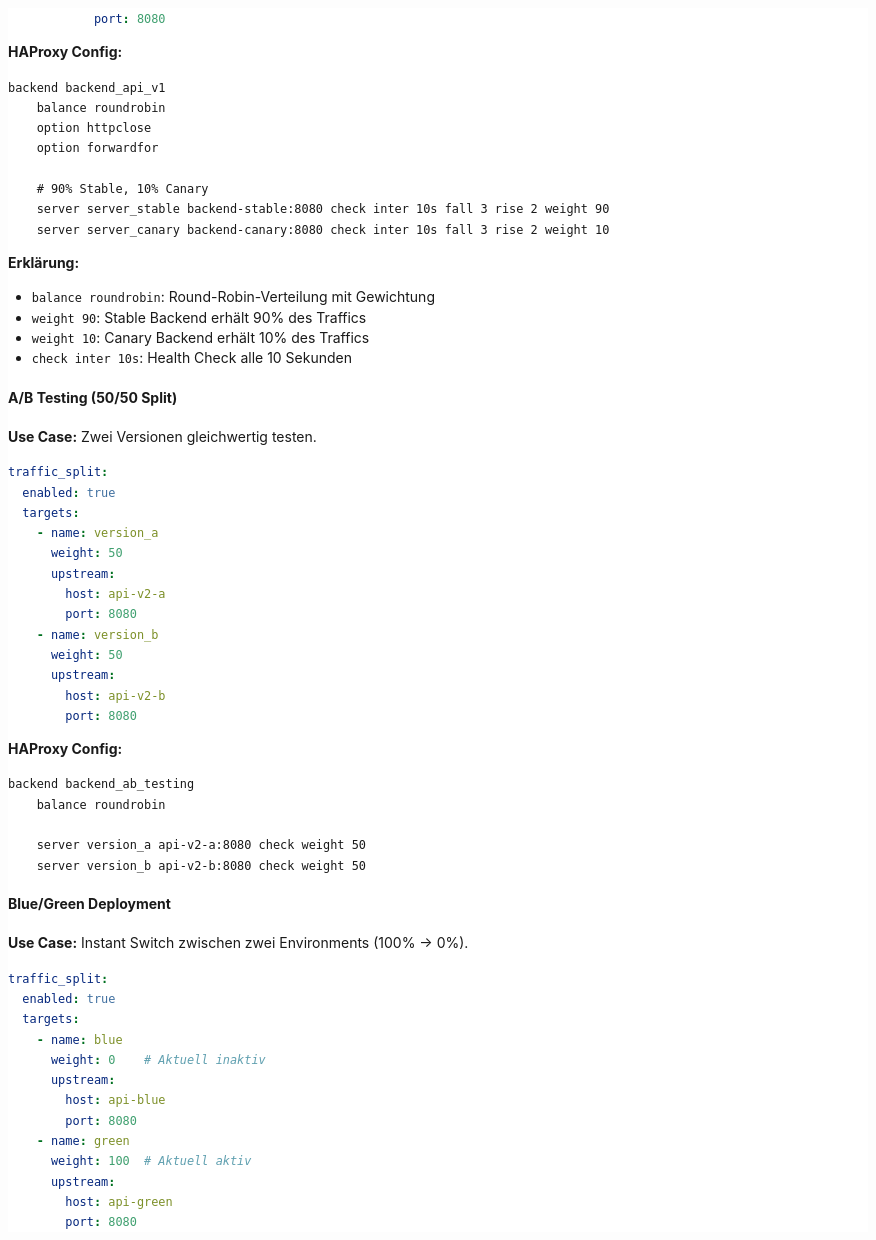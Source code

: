 ```yaml
            port: 8080
```

**HAProxy Config:**
```haproxy
backend backend_api_v1
    balance roundrobin
    option httpclose
    option forwardfor

    # 90% Stable, 10% Canary
    server server_stable backend-stable:8080 check inter 10s fall 3 rise 2 weight 90
    server server_canary backend-canary:8080 check inter 10s fall 3 rise 2 weight 10
```

**Erklärung:**
- `balance roundrobin`: Round-Robin-Verteilung mit Gewichtung
- `weight 90`: Stable Backend erhält 90% des Traffics
- `weight 10`: Canary Backend erhält 10% des Traffics
- `check inter 10s`: Health Check alle 10 Sekunden

#### A/B Testing (50/50 Split)

**Use Case:** Zwei Versionen gleichwertig testen.

```yaml
traffic_split:
  enabled: true
  targets:
    - name: version_a
      weight: 50
      upstream:
        host: api-v2-a
        port: 8080
    - name: version_b
      weight: 50
      upstream:
        host: api-v2-b
        port: 8080
```

**HAProxy Config:**
```haproxy
backend backend_ab_testing
    balance roundrobin

    server version_a api-v2-a:8080 check weight 50
    server version_b api-v2-b:8080 check weight 50
```

#### Blue/Green Deployment

**Use Case:** Instant Switch zwischen zwei Environments (100% → 0%).

```yaml
traffic_split:
  enabled: true
  targets:
    - name: blue
      weight: 0    # Aktuell inaktiv
      upstream:
        host: api-blue
        port: 8080
    - name: green
      weight: 100  # Aktuell aktiv
      upstream:
        host: api-green
        port: 8080
```